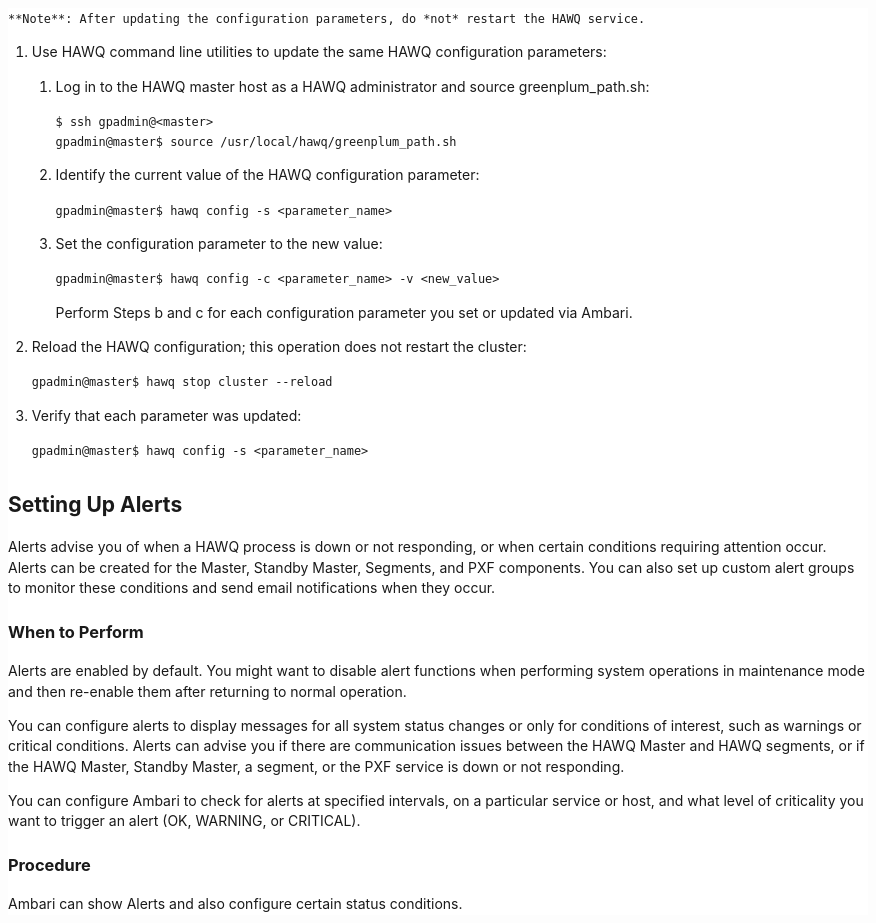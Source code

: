     **Note**: After updating the configuration parameters, do *not* restart the HAWQ service. 

1.  Use HAWQ command line utilities to update the same HAWQ configuration parameters:
    1. Log in to the HAWQ master host as a HAWQ administrator and source greenplum_path.sh:

        ``` shell
        $ ssh gpadmin@<master>
        gpadmin@master$ source /usr/local/hawq/greenplum_path.sh
        ```
        
    2. Identify the current value of the HAWQ configuration parameter:

        ``` shell
        gpadmin@master$ hawq config -s <parameter_name>
        ```
        
    3. Set the configuration parameter to the new value:

        ``` shell
        gpadmin@master$ hawq config -c <parameter_name> -v <new_value>
        ```
        
        Perform Steps b and c for each configuration parameter you set or updated via Ambari.
        
3. Reload the HAWQ configuration; this operation does not restart the cluster:

    ``` shell
    gpadmin@master$ hawq stop cluster --reload
    ```
    
4. Verify that each parameter was updated:

    ```shell
    gpadmin@master$ hawq config -s <parameter_name>
    ```

## <a id="gpadmin-setup-alert"></a>Setting Up Alerts
 
Alerts advise you of when a HAWQ process is down or not responding, or when certain conditions requiring attention occur.
Alerts can be created for the Master, Standby Master, Segments, and PXF components. You can also set up custom alert groups to monitor these conditions and send email notifications when they occur.

### When to Perform
Alerts are enabled by default. You might want to disable alert functions when performing system operations in maintenance mode and then re-enable them after returning to normal operation.

You can configure alerts to display messages for all system status changes or only for conditions of interest, such as warnings or critical conditions. Alerts can advise you if there are communication issues between the HAWQ Master and HAWQ segments, or if the HAWQ Master, Standby Master, a segment, or the PXF service is down or not responding. 

You can configure Ambari to check for alerts at specified intervals, on a particular service or host, and what level of criticality you want to trigger an alert (OK, WARNING, or CRITICAL).

### Procedure
Ambari can show Alerts and also configure certain status conditions. 
